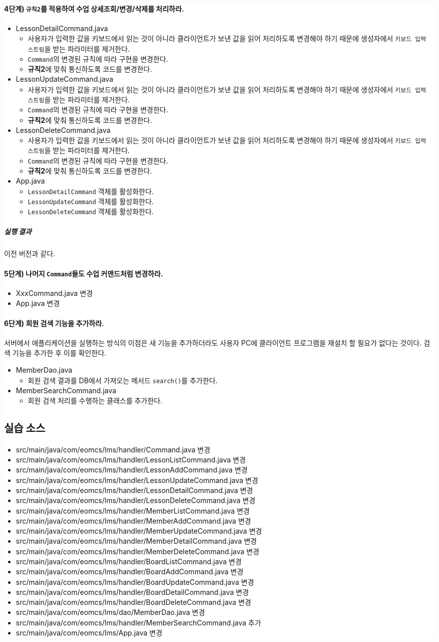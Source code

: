 #### 4단계) `규칙2`를 적용하여 수업 상세조회/변경/삭제를 처리하라.

- LessonDetailCommand.java
    - 사용자가 입력한 값을 키보드에서 읽는 것이 아니라 클라이언트가 보낸 값을 읽어 처리하도록 변경해야 하기 때문에 생성자에서 `키보드 입력 스트림`을 받는 파라미터를 제거한다.
    - `Command`의 변경된 규칙에 따라 구현을 변경한다.
    - **규칙2**에 맞춰 통신하도록 코드를 변경한다. 
- LessonUpdateCommand.java
    - 사용자가 입력한 값을 키보드에서 읽는 것이 아니라 클라이언트가 보낸 값을 읽어 처리하도록 변경해야 하기 때문에 생성자에서 `키보드 입력 스트림`을 받는 파라미터를 제거한다.
    - `Command`의 변경된 규칙에 따라 구현을 변경한다.
    - **규칙2**에 맞춰 통신하도록 코드를 변경한다. 
- LessonDeleteCommand.java
    - 사용자가 입력한 값을 키보드에서 읽는 것이 아니라 클라이언트가 보낸 값을 읽어 처리하도록 변경해야 하기 때문에 생성자에서 `키보드 입력 스트림`을 받는 파라미터를 제거한다.
    - `Command`의 변경된 규칙에 따라 구현을 변경한다.
    - **규칙2**에 맞춰 통신하도록 코드를 변경한다.     
- App.java
    - `LessonDetailCommand` 객체를 활성화한다.
    - `LessonUpdateCommand` 객체를 활성화한다.
    - `LessonDeleteCommand` 객체를 활성화한다.

##### 실행 결과

이전 버전과 같다.

#### 5단계) 나머지 `Command`들도 수업 커맨드처럼 변경하라.

- XxxCommand.java 변경 
- App.java 변경

#### 6단계) 회원 검색 기능을 추가하라.

서버에서 애플리케이션을 실행하는 방식의 이점은 새 기능을 추가하더라도 사용자 PC에 클라이언트 프로그램을 재설치 할 필요가 없다는 것이다. 검색 기능을 추가한 후 이를 확인한다.

- MemberDao.java
    - 회원 검색 결과를 DB에서 가져오는 메서드 `search()`를 추가한다.
- MemberSearchCommand.java
    - 회원 검색 처리를 수행하는 클래스를 추가한다.

## 실습 소스

- src/main/java/com/eomcs/lms/handler/Command.java 변경
- src/main/java/com/eomcs/lms/handler/LessonListCommand.java 변경
- src/main/java/com/eomcs/lms/handler/LessonAddCommand.java 변경
- src/main/java/com/eomcs/lms/handler/LessonUpdateCommand.java 변경
- src/main/java/com/eomcs/lms/handler/LessonDetailCommand.java 변경
- src/main/java/com/eomcs/lms/handler/LessonDeleteCommand.java 변경
- src/main/java/com/eomcs/lms/handler/MemberListCommand.java 변경
- src/main/java/com/eomcs/lms/handler/MemberAddCommand.java 변경
- src/main/java/com/eomcs/lms/handler/MemberUpdateCommand.java 변경
- src/main/java/com/eomcs/lms/handler/MemberDetailCommand.java 변경
- src/main/java/com/eomcs/lms/handler/MemberDeleteCommand.java 변경
- src/main/java/com/eomcs/lms/handler/BoardListCommand.java 변경
- src/main/java/com/eomcs/lms/handler/BoardAddCommand.java 변경
- src/main/java/com/eomcs/lms/handler/BoardUpdateCommand.java 변경
- src/main/java/com/eomcs/lms/handler/BoardDetailCommand.java 변경
- src/main/java/com/eomcs/lms/handler/BoardDeleteCommand.java 변경
- src/main/java/com/eomcs/lms/dao/MemberDao.java 변경
- src/main/java/com/eomcs/lms/handler/MemberSearchCommand.java 추가
- src/main/java/com/eomcs/lms/App.java 변경
